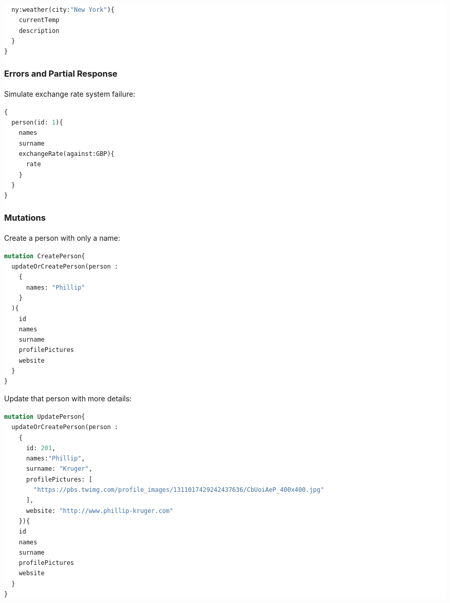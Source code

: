 ```graphql
  ny:weather(city:"New York"){
    currentTemp
    description
  }
}
```

### Errors and Partial Response

Simulate exchange rate system failure:

```graphql
{
  person(id: 1){
    names
    surname
    exchangeRate(against:GBP){
      rate
    }
  }
}
```

### Mutations

Create a person with only a name:

```graphql
mutation CreatePerson{
  updateOrCreatePerson(person :
    {
      names: "Phillip"
    }
  ){
    id
    names
    surname
    profilePictures
    website
  }
}
```

Update that person with more details:

```graphql
mutation UpdatePerson{
  updateOrCreatePerson(person :
    {
      id: 201,
      names:"Phillip",
      surname: "Kruger",
      profilePictures: [
        "https://pbs.twimg.com/profile_images/1311017429242437636/CbUoiAeP_400x400.jpg"
      ],
      website: "http://www.phillip-kruger.com"
    }){
    id
    names
    surname
    profilePictures
    website
  }
}
```
